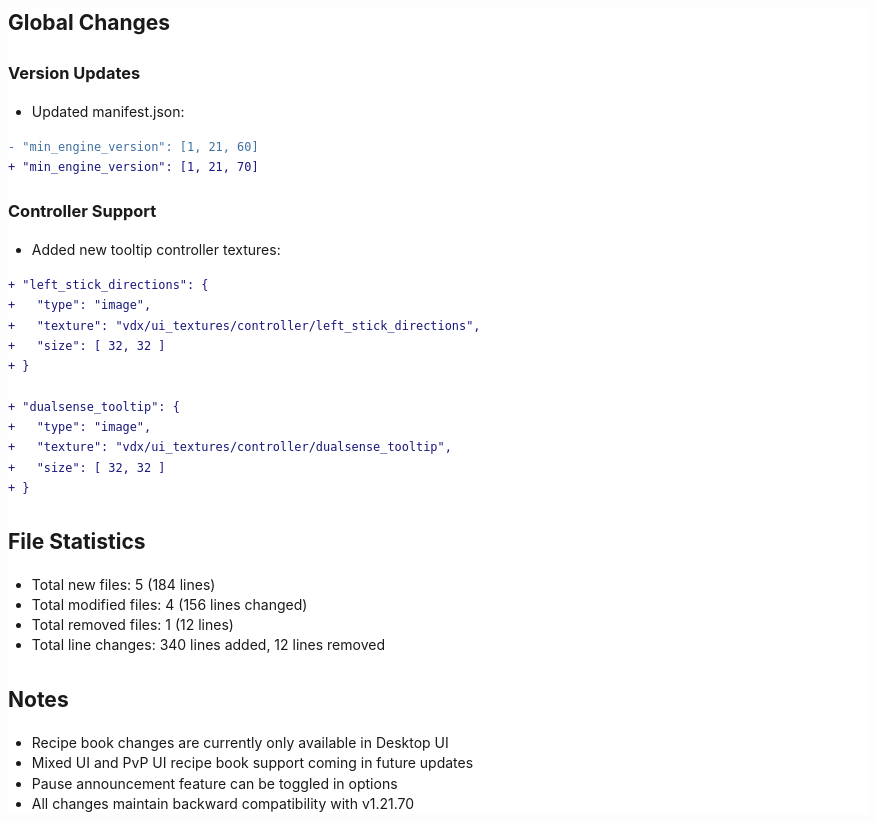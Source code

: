 ## Global Changes

### Version Updates
- Updated manifest.json:
```diff
- "min_engine_version": [1, 21, 60]
+ "min_engine_version": [1, 21, 70]
```

### Controller Support
- Added new tooltip controller textures:
```diff
+ "left_stick_directions": {
+   "type": "image",
+   "texture": "vdx/ui_textures/controller/left_stick_directions",
+   "size": [ 32, 32 ]
+ }

+ "dualsense_tooltip": {
+   "type": "image",
+   "texture": "vdx/ui_textures/controller/dualsense_tooltip",
+   "size": [ 32, 32 ]
+ }
```

## File Statistics
- Total new files: 5 (184 lines)
- Total modified files: 4 (156 lines changed)
- Total removed files: 1 (12 lines)
- Total line changes: 340 lines added, 12 lines removed

## Notes
- Recipe book changes are currently only available in Desktop UI
- Mixed UI and PvP UI recipe book support coming in future updates
- Pause announcement feature can be toggled in options
- All changes maintain backward compatibility with v1.21.70 